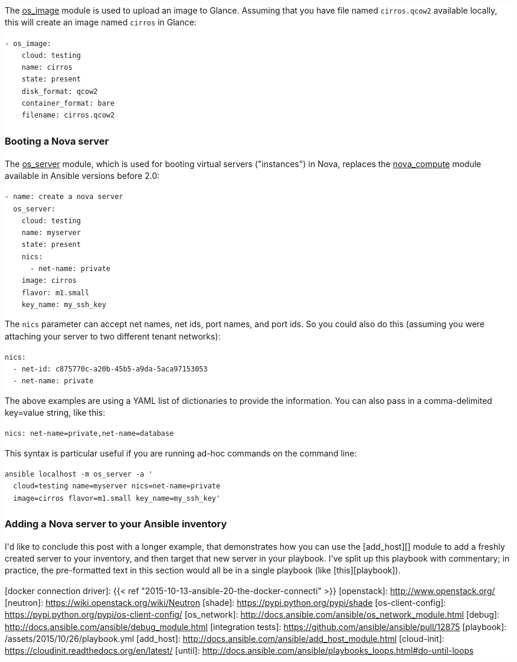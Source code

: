 The [os_image][] module is used to upload an image to Glance.  Assuming
that you have file named `cirros.qcow2` available locally, this will
create an image named `cirros` in Glance:

[os_image]: http://docs.ansible.com/ansible/os_image_module.html

    - os_image:
        cloud: testing
        name: cirros
        state: present
        disk_format: qcow2
        container_format: bare
        filename: cirros.qcow2

### Booting a Nova server

The [os_server][] module, which is used for booting virtual servers
("instances") in Nova, replaces the [nova_compute][] module available
in Ansible versions before 2.0:

[nova_compute]: http://docs.ansible.com/ansible/nova_compute_module.html
[os_server]: http://docs.ansible.com/ansible/os_server_module.html

    - name: create a nova server
      os_server:
        cloud: testing
        name: myserver
        state: present
        nics:
          - net-name: private
        image: cirros
        flavor: m1.small
        key_name: my_ssh_key

The `nics` parameter can accept net names, net ids, port names, and
port ids.  So you could also do this (assuming you were attaching your
server to two different tenant networks):

    nics:
      - net-id: c875770c-a20b-45b5-a9da-5aca97153053
      - net-name: private

The above examples are using a YAML list of dictionaries to provide
the information.  You can also pass in a comma-delimited key=value
string, like this:

    nics: net-name=private,net-name=database

This syntax is particular useful if you are running ad-hoc commands on
the command line:

    ansible localhost -m os_server -a '
      cloud=testing name=myserver nics=net-name=private
      image=cirros flavor=m1.small key_name=my_ssh_key'

### Adding a Nova server to your Ansible inventory

I'd like to conclude this post with a longer example, that
demonstrates how you can use the [add_host][] module to add a freshly
created server to your inventory, and then target that new server in
your playbook.  I've split up this playbook with commentary; in
practice, the pre-formatted text in this section would all be in a
single playbook (like [this][playbook]).


[docker connection driver]: {{< ref "2015-10-13-ansible-20-the-docker-connecti" >}}
[openstack]: http://www.openstack.org/
[neutron]: https://wiki.openstack.org/wiki/Neutron
[shade]: https://pypi.python.org/pypi/shade
[os-client-config]: https://pypi.python.org/pypi/os-client-config/
[os_network]: http://docs.ansible.com/ansible/os_network_module.html
[debug]: http://docs.ansible.com/ansible/debug_module.html
[integration tests]: https://github.com/ansible/ansible/pull/12875
[playbook]: /assets/2015/10/26/playbook.yml
[add_host]: http://docs.ansible.com/ansible/add_host_module.html
[cloud-init]: https://cloudinit.readthedocs.org/en/latest/
[until]: http://docs.ansible.com/ansible/playbooks_loops.html#do-until-loops
